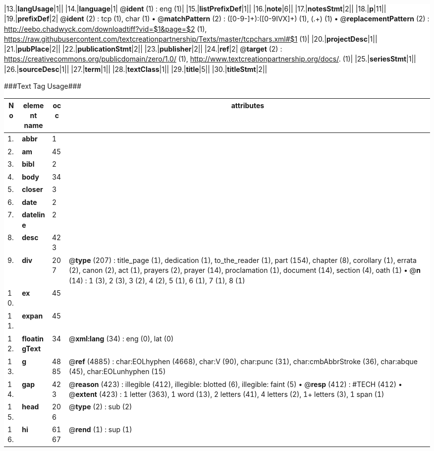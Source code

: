 |13.|__langUsage__|1||
|14.|__language__|1| @__ident__ (1) : eng (1)|
|15.|__listPrefixDef__|1||
|16.|__note__|6||
|17.|__notesStmt__|2||
|18.|__p__|11||
|19.|__prefixDef__|2| @__ident__ (2) : tcp (1), char (1)  •  @__matchPattern__ (2) : ([0-9\-]+):([0-9IVX]+) (1), (.+) (1)  •  @__replacementPattern__ (2) : http://eebo.chadwyck.com/downloadtiff?vid=$1&page=$2 (1), https://raw.githubusercontent.com/textcreationpartnership/Texts/master/tcpchars.xml#$1 (1)|
|20.|__projectDesc__|1||
|21.|__pubPlace__|2||
|22.|__publicationStmt__|2||
|23.|__publisher__|2||
|24.|__ref__|2| @__target__ (2) : https://creativecommons.org/publicdomain/zero/1.0/ (1), http://www.textcreationpartnership.org/docs/. (1)|
|25.|__seriesStmt__|1||
|26.|__sourceDesc__|1||
|27.|__term__|1||
|28.|__textClass__|1||
|29.|__title__|5||
|30.|__titleStmt__|2||


###Text Tag Usage###

|No|element name|occ|attributes|
|---|---|---|---|
|1.|__abbr__|1||
|2.|__am__|45||
|3.|__bibl__|2||
|4.|__body__|34||
|5.|__closer__|3||
|6.|__date__|2||
|7.|__dateline__|2||
|8.|__desc__|423||
|9.|__div__|207| @__type__ (207) : title_page (1), dedication (1), to_the_reader (1), part (154), chapter (8), corollary (1), errata (2), canon (2), act (1), prayers (2), prayer (14), proclamation (1), document (14), section (4), oath (1)  •  @__n__ (14) : 1 (3), 2 (3), 3 (2), 4 (2), 5 (1), 6 (1), 7 (1), 8 (1)|
|10.|__ex__|45||
|11.|__expan__|45||
|12.|__floatingText__|34| @__xml:lang__ (34) : eng (0), lat (0)|
|13.|__g__|4885| @__ref__ (4885) : char:EOLhyphen (4668), char:V (90), char:punc (31), char:cmbAbbrStroke (36), char:abque (45), char:EOLunhyphen (15)|
|14.|__gap__|423| @__reason__ (423) : illegible (412), illegible: blotted (6), illegible: faint (5)  •  @__resp__ (412) : #TECH (412)  •  @__extent__ (423) : 1 letter (363), 1 word (13), 2 letters (41), 4 letters (2), 1+ letters (3), 1 span (1)|
|15.|__head__|206| @__type__ (2) : sub (2)|
|16.|__hi__|6167| @__rend__ (1) : sup (1)|